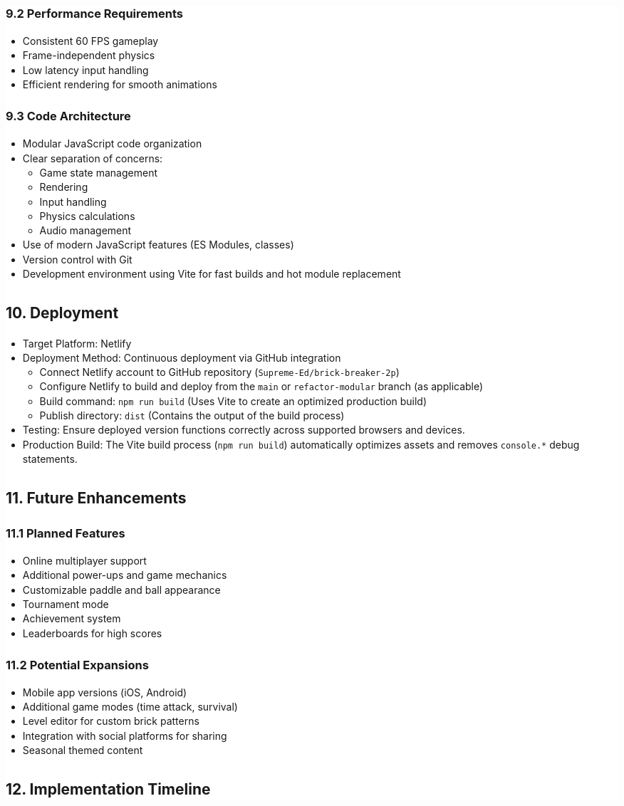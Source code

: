 ### 9.2 Performance Requirements
- Consistent 60 FPS gameplay
- Frame-independent physics
- Low latency input handling
- Efficient rendering for smooth animations

### 9.3 Code Architecture
- Modular JavaScript code organization
- Clear separation of concerns:
  - Game state management
  - Rendering
  - Input handling
  - Physics calculations
  - Audio management
- Use of modern JavaScript features (ES Modules, classes)
- Version control with Git
- Development environment using Vite for fast builds and hot module replacement

## 10. Deployment
- Target Platform: Netlify
- Deployment Method: Continuous deployment via GitHub integration
  - Connect Netlify account to GitHub repository (`Supreme-Ed/brick-breaker-2p`)
  - Configure Netlify to build and deploy from the `main` or `refactor-modular` branch (as applicable)
  - Build command: `npm run build` (Uses Vite to create an optimized production build)
  - Publish directory: `dist` (Contains the output of the build process)
- Testing: Ensure deployed version functions correctly across supported browsers and devices.
- Production Build: The Vite build process (`npm run build`) automatically optimizes assets and removes `console.*` debug statements.
## 11. Future Enhancements

### 11.1 Planned Features
- Online multiplayer support
- Additional power-ups and game mechanics
- Customizable paddle and ball appearance
- Tournament mode
- Achievement system
- Leaderboards for high scores

### 11.2 Potential Expansions
- Mobile app versions (iOS, Android)
- Additional game modes (time attack, survival)
- Level editor for custom brick patterns
- Integration with social platforms for sharing
- Seasonal themed content

## 12. Implementation Timeline
